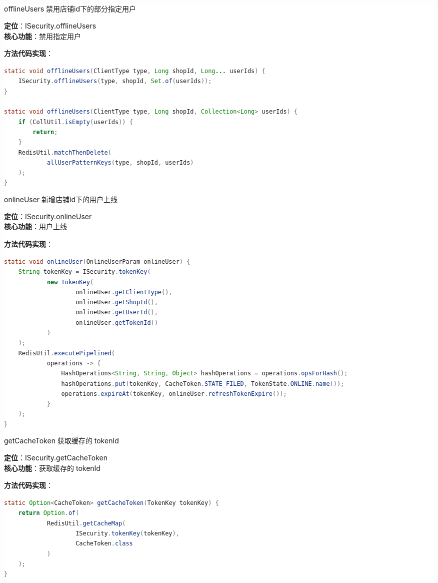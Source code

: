 
offlineUsers 禁用店铺id下的部分指定用户

**定位**：ISecurity.offlineUsers  
**核心功能**：禁用指定用户

**方法代码实现**：
```java
static void offlineUsers(ClientType type, Long shopId, Long... userIds) {
    ISecurity.offlineUsers(type, shopId, Set.of(userIds));
}

static void offlineUsers(ClientType type, Long shopId, Collection<Long> userIds) {
    if (CollUtil.isEmpty(userIds)) {
        return;
    }
    RedisUtil.matchThenDelete(
            allUserPatternKeys(type, shopId, userIds)
    );
}
```


onlineUser 新增店铺id下的用户上线

**定位**：ISecurity.onlineUser  
**核心功能**：用户上线

**方法代码实现**：
```java
static void onlineUser(OnlineUserParam onlineUser) {
    String tokenKey = ISecurity.tokenKey(
            new TokenKey(
                    onlineUser.getClientType(),
                    onlineUser.getShopId(),
                    onlineUser.getUserId(),
                    onlineUser.getTokenId()
            )
    );
    RedisUtil.executePipelined(
            operations -> {
                HashOperations<String, String, Object> hashOperations = operations.opsForHash();
                hashOperations.put(tokenKey, CacheToken.STATE_FILED, TokenState.ONLINE.name());
                operations.expireAt(tokenKey, onlineUser.refreshTokenExpire());
            }
    );
}
```


getCacheToken 获取缓存的 tokenId

**定位**：ISecurity.getCacheToken  
**核心功能**：获取缓存的 tokenId

**方法代码实现**：
```java
static Option<CacheToken> getCacheToken(TokenKey tokenKey) {
    return Option.of(
            RedisUtil.getCacheMap(
                    ISecurity.tokenKey(tokenKey),
                    CacheToken.class
            )
    );
}
```
